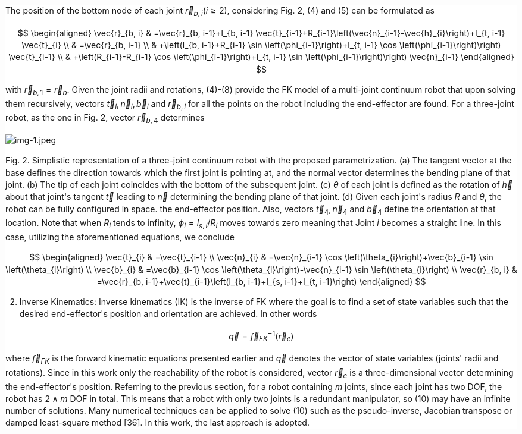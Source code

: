 The position of the bottom node of each joint $\vec{r}_{b, i}(i \geq 2)$, considering Fig. 2, (4) and (5) can be formulated as

$$
\begin{aligned}
\vec{r}_{b, i} & =\vec{r}_{b, i-1}+l_{b, i-1} \vec{t}_{i-1}+R_{i-1}\left(\vec{n}_{i-1}-\vec{h}_{i}\right)+l_{t, i-1} \vec{t}_{i} \\
& =\vec{r}_{b, i-1} \\
& +\left(l_{b, i-1}+R_{i-1} \sin \left(\phi_{i-1}\right)+l_{t, i-1} \cos \left(\phi_{i-1}\right)\right) \vec{t}_{i-1} \\
& +\left(R_{i-1}-R_{i-1} \cos \left(\phi_{i-1}\right)+l_{t, i-1} \sin \left(\phi_{i-1}\right)\right) \vec{n}_{i-1}
\end{aligned}
$$

with $\vec{r}_{b, 1}=\vec{r}_{b}$. Given the joint radii and rotations, (4)-(8) provide the FK model of a multi-joint continuum robot that upon solving them recursively, vectors $\vec{t}_{i}, \vec{n}_{i}, \vec{b}_{i}$ and $\vec{r}_{b, i}$ for all the points on the robot including the end-effector are found. For a three-joint robot, as the one in Fig. 2, vector $\vec{r}_{b, 4}$ determines

![img-1.jpeg](img-1.jpeg)

Fig. 2. Simplistic representation of a three-joint continuum robot with the proposed parametrization. (a) The tangent vector at the base defines the direction towards which the first joint is pointing at, and the normal vector determines the bending plane of that joint. (b) The tip of each joint coincides with the bottom of the subsequent joint. (c) $\theta$ of each joint is defined as the rotation of $\vec{h}$ about that joint's tangent $\vec{t}$ leading to $\vec{n}$ determining the bending plane of that joint. (d) Given each joint's radius $R$ and $\theta$, the robot can be fully configured in space.
the end-effector position. Also, vectors $\vec{t}_{4}, \vec{n}_{4}$ and $\vec{b}_{4}$ define the orientation at that location. Note that when $R_{i}$ tends to infinity, $\phi_{i}=l_{s, i} / R_{i}$ moves towards zero meaning that Joint $i$ becomes a straight line. In this case, utilizing the aforementioned equations, we conclude

$$
\begin{aligned}
\vec{t}_{i} & =\vec{t}_{i-1} \\
\vec{n}_{i} & =\vec{n}_{i-1} \cos \left(\theta_{i}\right)+\vec{b}_{i-1} \sin \left(\theta_{i}\right) \\
\vec{b}_{i} & =\vec{b}_{i-1} \cos \left(\theta_{i}\right)-\vec{n}_{i-1} \sin \left(\theta_{i}\right) \\
\vec{r}_{b, i} & =\vec{r}_{b, i-1}+\vec{t}_{i-1}\left(l_{b, i-1}+l_{s, i-1}+l_{t, i-1}\right)
\end{aligned}
$$

2) Inverse Kinematics: Inverse kinematics (IK) is the inverse of FK where the goal is to find a set of state variables such that the desired end-effector's position and orientation are achieved. In other words

$$
\vec{q}=\vec{f}_{F K}^{-1}\left(\vec{r}_{e}\right)
$$

where $\vec{f}_{F K}$ is the forward kinematic equations presented earlier and $\vec{q}$ denotes the vector of state variables (joints' radii and rotations). Since in this work only the reachability of the robot is considered, vector $\vec{r}_{e}$ is a three-dimensional vector determining the end-effector's position. Referring to the previous section, for a robot containing $m$ joints, since each joint has two DOF, the robot has $2 \wedge m$ DOF in total. This means that a robot with only two joints is a redundant manipulator, so (10) may have an infinite number of solutions. Many numerical techniques can be applied to solve (10) such as the pseudo-inverse, Jacobian transpose or damped least-square method [36]. In this work, the last approach is adopted.

